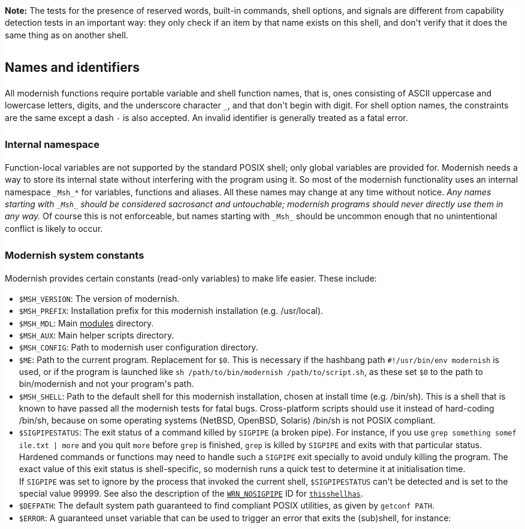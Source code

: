 **Note:** The tests for the presence of reserved words, built-in commands,
shell options, and signals are different from capability detection tests in an
important way: they only check if an item by that name exists on this shell,
and don't verify that it does the same thing as on another shell.


## Names and identifiers ##

All modernish functions require portable variable and shell function names,
that is, ones consisting of ASCII uppercase and lowercase letters, digits,
and the underscore character `_`, and that don't begin with digit. For shell
option names, the constraints are the same except a dash `-` is also
accepted. An invalid identifier is generally treated as a fatal error.

### Internal namespace ###

Function-local variables are not supported by the standard POSIX shell; only
global variables are provided for. Modernish needs a way to store its
internal state without interfering with the program using it. So most of the
modernish functionality uses an internal namespace `_Msh_*` for variables,
functions and aliases. All these names may change at any time without
notice. *Any names starting with `_Msh_` should be considered sacrosanct and
untouchable; modernish programs should never directly use them in any way.*
Of course this is not enforceable, but names starting with `_Msh_` should be
uncommon enough that no unintentional conflict is likely to occur.

### Modernish system constants ###

Modernish provides certain constants (read-only variables) to make life easier.
These include:

* `$MSH_VERSION`: The version of modernish.
* `$MSH_PREFIX`: Installation prefix for this modernish installation (e.g.
  /usr/local).
* `$MSH_MDL`: Main [modules](#user-content-modules) directory.
* `$MSH_AUX`: Main helper scripts directory.
* `$MSH_CONFIG`: Path to modernish user configuration directory.
* `$ME`: Path to the current program. Replacement for `$0`. This is
  necessary if the hashbang path `#!/usr/bin/env modernish` is used, or if
  the program is launched like `sh /path/to/bin/modernish
  /path/to/script.sh`, as these set `$0` to the path to bin/modernish and
  not your program's path.
* `$MSH_SHELL`: Path to the default shell for this modernish installation,
  chosen at install time (e.g. /bin/sh). This is a shell that is known to
  have passed all the modernish tests for fatal bugs. Cross-platform scripts
  should use it instead of hard-coding /bin/sh, because on some operating
  systems (NetBSD, OpenBSD, Solaris) /bin/sh is not POSIX compliant.
* `$SIGPIPESTATUS`: The exit status of a command killed by `SIGPIPE` (a
  broken pipe). For instance, if you use `grep something somefile.txt |
  more` and you quit `more` before `grep` is finished, `grep` is killed by
  `SIGPIPE` and exits with that particular status.
  Hardened commands or functions may need to handle such a `SIGPIPE` exit
  specially to avoid unduly killing the program. The exact value of this
  exit status is shell-specific, so modernish runs a quick test to determine
  it at initialisation time.    
  If `SIGPIPE` was set to ignore by the process that invoked the current
  shell, `$SIGPIPESTATUS` can't be detected and is set to the special value
  99999. See also the description of the
  [`WRN_NOSIGPIPE`](#user-content-warning-ids)
  ID for
  [`thisshellhas`](#user-content-shell-capability-detection).
* `$DEFPATH`: The default system path guaranteed to find compliant POSIX
  utilities, as given by `getconf PATH`.
* `$ERROR`: A guaranteed unset variable that can be used to trigger an
   error that exits the (sub)shell, for instance:
